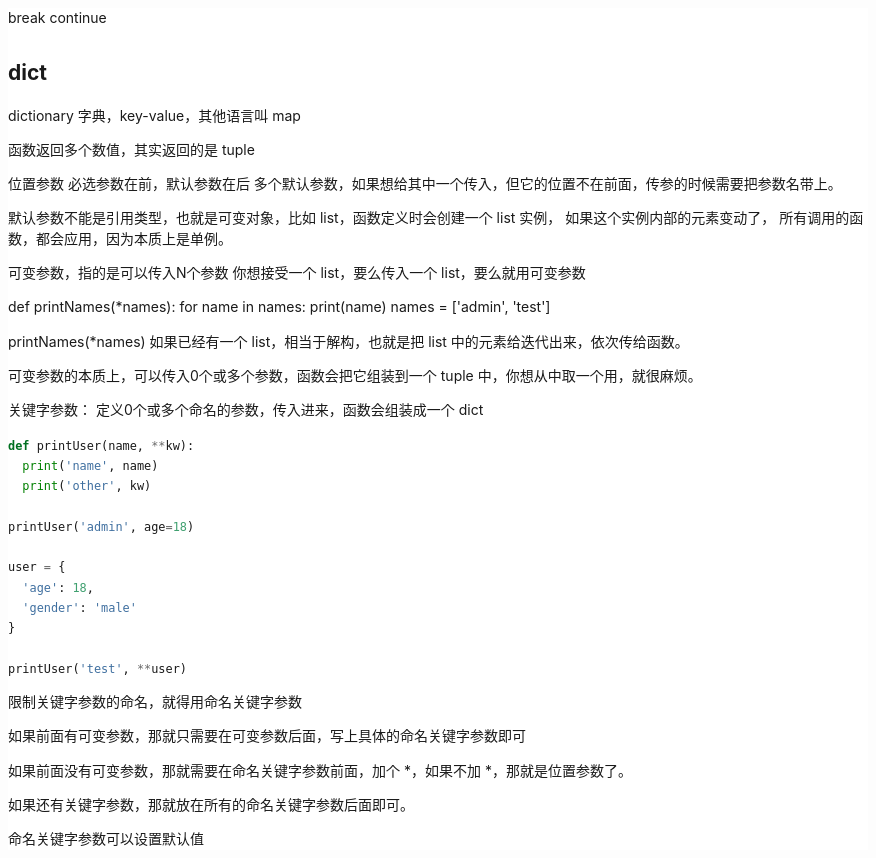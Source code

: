 break continue


## dict

dictionary 字典，key-value，其他语言叫 map


函数返回多个数值，其实返回的是 tuple

位置参数
必选参数在前，默认参数在后
多个默认参数，如果想给其中一个传入，但它的位置不在前面，传参的时候需要把参数名带上。

默认参数不能是引用类型，也就是可变对象，比如 list，函数定义时会创建一个 list 实例，
如果这个实例内部的元素变动了， 所有调用的函数，都会应用，因为本质上是单例。

可变参数，指的是可以传入N个参数
你想接受一个 list，要么传入一个 list，要么就用可变参数

def printNames(*names):
  for name in names:
    print(name)
names = ['admin', 'test']

printNames(*names)
如果已经有一个 list，相当于解构，也就是把 list 中的元素给迭代出来，依次传给函数。

可变参数的本质上，可以传入0个或多个参数，函数会把它组装到一个 tuple 中，你想从中取一个用，就很麻烦。

关键字参数：
定义0个或多个命名的参数，传入进来，函数会组装成一个 dict

```py
def printUser(name, **kw):
  print('name', name)
  print('other', kw)

printUser('admin', age=18)

user = {
  'age': 18,
  'gender': 'male'
}

printUser('test', **user)

```

限制关键字参数的命名，就得用命名关键字参数

如果前面有可变参数，那就只需要在可变参数后面，写上具体的命名关键字参数即可

如果前面没有可变参数，那就需要在命名关键字参数前面，加个 *，如果不加 *，那就是位置参数了。

如果还有关键字参数，那就放在所有的命名关键字参数后面即可。

命名关键字参数可以设置默认值
